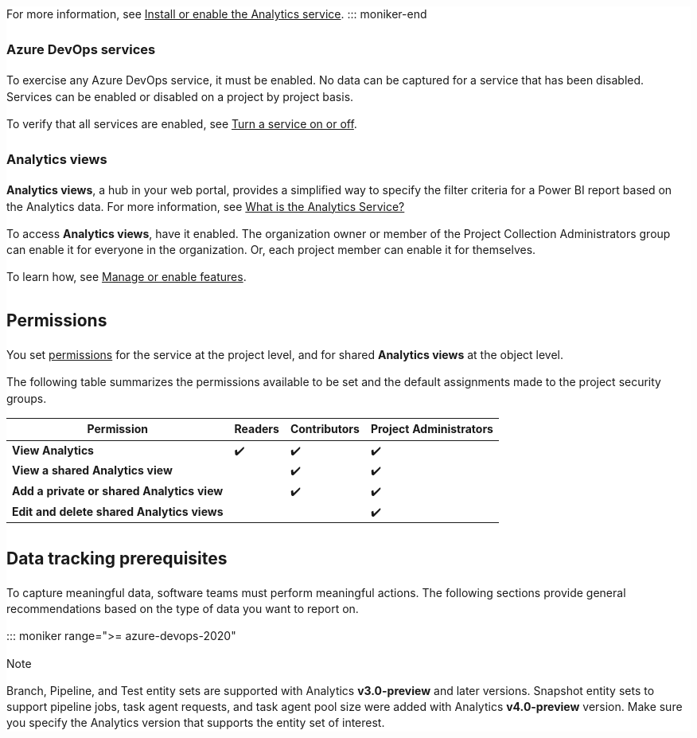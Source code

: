 For more information, see [Install or enable the Analytics service](../dashboards/analytics-extension.md).
::: moniker-end


### Azure DevOps services 

To exercise any Azure DevOps service, it must be enabled. No data can be captured for a service that has been disabled. Services can be enabled or disabled on a project by project basis. 

To verify that all services are enabled, see [Turn a service on or off](../../organizations/settings/set-services.md).


### Analytics views 

**Analytics views**, a hub in your web portal, provides a simplified way to specify the filter criteria for a Power BI report based on the Analytics data.  For more information, see [What is the Analytics Service?](../powerbi/what-are-analytics-views.md) 

To access **Analytics views**, have it enabled. The organization owner or member of the Project Collection Administrators group can enable it for everyone in the organization. Or, each project member can enable it for themselves. 

To learn how, see [Manage or enable features](../../project/navigation/preview-features.md).


## Permissions

You set [permissions](../../report/powerbi/analytics-security.md) for the service at the project level, and for shared **Analytics views** at the object level. 

The following table summarizes the permissions available to be set and the default assignments made to the project security groups. 


|Permission|  Readers |  Contributors    |Project Administrators| 
|----------|----------|------------------|-------------------|  
|**View Analytics** |✔️|✔️|✔️|  
|**View a shared Analytics view** | |✔️|✔️|  
|**Add a private or shared Analytics view**  | |✔️|✔️|  
|**Edit and delete shared Analytics views**  | | |✔️|  
 

## Data tracking prerequisites 

To capture meaningful data, software teams must perform meaningful actions. The following sections provide general recommendations based on the type of data you want to report on. 

::: moniker range=">= azure-devops-2020" 
> [!NOTE]   
> Branch, Pipeline, and Test entity sets are supported with Analytics **v3.0-preview** and later versions. Snapshot entity sets to support pipeline jobs, task agent requests, and task agent pool size were added with Analytics **v4.0-preview** version. Make sure you specify the Analytics version that supports the entity set of interest. 

